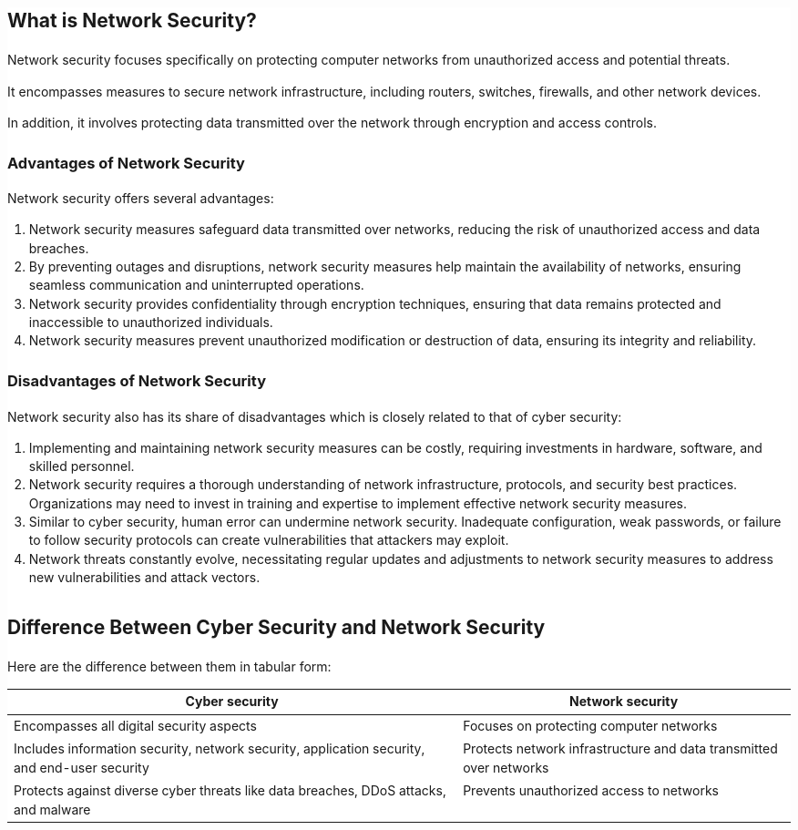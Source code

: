 ## **What is Network Security?**

Network security focuses specifically on protecting computer networks from unauthorized access and potential threats. 

It encompasses measures to secure network infrastructure, including routers, switches, firewalls, and other network devices. 

In addition, it involves protecting data transmitted over the network through encryption and access controls.

### **Advantages of Network Security**

Network security offers several advantages:

1. Network security measures safeguard data transmitted over networks, reducing the risk of unauthorized access and data breaches.
2. By preventing outages and disruptions, network security measures help maintain the availability of networks, ensuring seamless communication and uninterrupted operations.
3. Network security provides confidentiality through encryption techniques, ensuring that data remains protected and inaccessible to unauthorized individuals.
4. Network security measures prevent unauthorized modification or destruction of data, ensuring its integrity and reliability.

### **Disadvantages of Network Security**

Network security also has its share of disadvantages which is closely related to that of cyber security:

1. Implementing and maintaining network security measures can be costly, requiring investments in hardware, software, and skilled personnel.
2. Network security requires a thorough understanding of network infrastructure, protocols, and security best practices. Organizations may need to invest in training and expertise to implement effective network security measures.
3. Similar to cyber security, human error can undermine network security. Inadequate configuration, weak passwords, or failure to follow security protocols can create vulnerabilities that attackers may exploit.
4. Network threats constantly evolve, necessitating regular updates and adjustments to network security measures to address new vulnerabilities and attack vectors.

## **Difference Between Cyber Security and Network Security**

Here are the difference between them in tabular form:

| Cyber security                                                                               | Network security                                                   |
| -------------------------------------------------------------------------------------------- | ------------------------------------------------------------------ |
| Encompasses all digital security aspects                                                     | Focuses on protecting computer networks                            |
| Includes information security, network security, application security, and end-user security | Protects network infrastructure and data transmitted over networks |
| Protects against diverse cyber threats like data breaches, DDoS attacks, and malware         | Prevents unauthorized access to networks                           |
